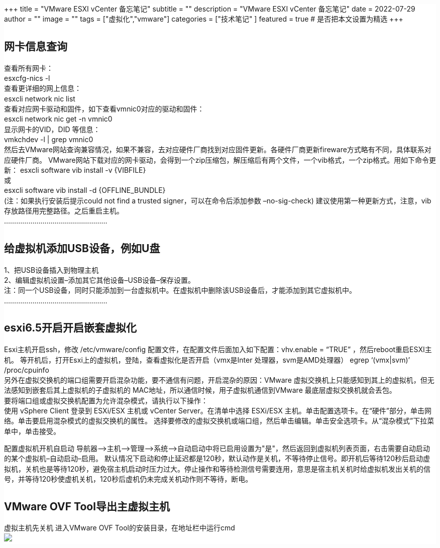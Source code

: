 +++
title = "VMware ESXI vCenter 备忘笔记"
subtitle = ""
description = "VMware ESXI vCenter 备忘笔记"
date = 2022-07-29
author = ""
image = ""
tags =  ["虚拟化","vmware"]
categories = ["技术笔记" ]
featured = true # 是否把本文设置为精选
+++

## 网卡信息查询  
查看所有网卡：  
esxcfg-nics -l  
查看更详细的网上信息：  
esxcli network nic list  
查看对应网卡驱动和固件，如下查看vmnic0对应的驱动和固件：  
esxcli network nic get -n vmnic0  
显示网卡的VID，DID 等信息：  
vmkchdev -l | grep vmnic0  
然后去VMware网站查询兼容情况，如果不兼容，去对应硬件厂商找到对应固件更新。各硬件厂商更新fireware方式略有不同，具体联系对应硬件厂商。 VMware网站下载对应的网卡驱动，会得到一个zip压缩包，解压缩后有两个文件，一个vib格式，一个zip格式。用如下命令更新： esxcli software vib install -v {VIBFILE}  
或  
esxcli software vib install -d {OFFLINE\_BUNDLE}  
(注：如果执行安装后提示could not find a trusted signer，可以在命令后添加参数 –no-sig-check) 建议使用第一种更新方式，注意，vib存放路径用完整路径。之后重启主机。  
……………………………………………  
## 给虚拟机添加USB设备，例如U盘
1、把USB设备插入到物理主机  
2、编辑虚拟机设置–添加其它其他设备–USB设备–保存设置。  
注：同一个USB设备，同时只能添加到一台虚拟机中。在虚拟机中删除该USB设备后，才能添加到其它虚拟机中。  
……………………………………………  
## esxi6.5开启开启嵌套虚拟化
Esxi主机开启ssh，修改 /etc/vmware/config 配置文件，在配置文件后面加入如下配置：vhv.enable = “TRUE” ，然后reboot重启ESXI主机。 等开机后，打开Esxi上的虚拟机，登陆，查看虚拟化是否开启（vmx是Inter 处理器，svm是AMD处理器） egrep ‘(vmx|svm)’ /proc/cpuinfo  
另外在虚拟交换机的端口组需要开启混杂功能，要不通信有问题，开启混杂的原因：VMware 虚拟交换机上只能感知到其上的虚拟机，但无法感知到嵌套后其上虚拟机的子虚拟机的 MAC地址，所以通信时候，用子虚拟机通信到VMware 最底层虚拟交换机就会丢包。  
要将端口组或虚拟交换机配置为允许混杂模式，请执行以下操作：  
使用 vSphere Client 登录到 ESXi/ESX 主机或 vCenter Server。在清单中选择 ESXi/ESX 主机。单击配置选项卡。在“硬件”部分，单击网络。单击要启用混杂模式的虚拟交换机的属性。 选择要修改的虚拟交换机或端口组，然后单击编辑。单击安全选项卡。从“混杂模式”下拉菜单中，单击接受。

配置虚拟机开机自启动 导航器–>主机–>管理–>系统–>自动启动中将已启用设置为"是"，然后返回到虚拟机列表页面，右击需要自动启动的某个虚拟机–自动启动–启用。 默认情况下启动和停止延迟都是120秒，默认动作是关机，不等待停止信号。即开机后等待120秒后启动虚拟机，关机也是等待120秒，避免宿主机启动时压力过大。停止操作和等待检测信号需要连用，意思是宿主机关机时给虚拟机发出关机的信号，并等待120秒使虚机关机，120秒后虚机仍未完成关机动作则不等待，断电。

## VMware OVF Tool导出主虚拟主机
虚拟主机先关机 进入VMware OVF Tool的安装目录，在地址栏中运行cmd  
![](/img/OVFTool2022072901.jpg)
